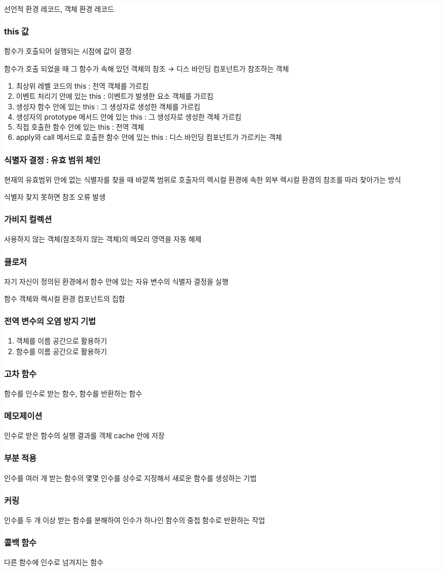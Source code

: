 선언적 환경 레코드, 객체 환경 레코드

### **this 값**

함수가 호출되어 실행되는 시점에 값이 결정

함수가 호출 되었을 때 그 함수가 속해 있던 객체의 참조 → 디스 바인딩 컴포넌트가 참조하는 객체

1. 최상위 레벨 코드의 this : 전역 객체를 가르킴
2. 이벤트 처리기 안에 있는 this : 이벤트가 발생한 요소 객체를 가르킴
3. 생성자 함수 안에 있는 this : 그 생성자로 생성한 객체를 가르킴
4. 생성자의 prototype 메서드 안에 있는 this : 그 생성자로 생성한 객체 가르킴
5. 직접 호출한 함수 안에 있는 this : 전역 객체
6. apply와 call 메서드로 호출한 함수 안에 있는 this : 디스 바인딩 컴포넌트가 가르키는 객체

### **식별자 결정 : 유효 범위 체인**

현재의 유효범위 안에 없는 식별자를 찾을 때 바깥쪽 범위로 호출자의 렉시컬 환경에 속한 외부 렉시컬 환경의 참조를 따라 찾아가는 방식

식별자 찾지 못하면 참조 오류 발생

### 가비지 컬렉션

사용하지 않는 객체(참조하지 않는 객체)의 메모리 영역을 자동 해제

### 클로저

자기 자신이 정의된 환경에서 함수 안에 있는 자유 변수의 식별자 결정을 실행

함수 객체와 렉시컬 환경 컴포넌트의 집합

### 전역 변수의 오염 방지 기법

1. 객체를 이름 공간으로 활용하기
2. 함수를 이름 공간으로 활용하기

### 고차 함수

함수를 인수로 받는 함수, 함수를 반환하는 함수

### 메모제이션

인수로 받은 함수의 실행 결과를 객체 cache 안에 저장

### 부분 적용

인수를 여러 개 받는 함수의 몇몇 인수를 상수로 지정해서 새로운 함수를 생성하는 기법

### 커링

인수를 두 개 이상 받는 함수를 분해하여 인수가 하나인 함수의 중첩 함수로 반환하는 작업

### 콜백 함수

다른 함수에 인수로 넘겨지는 함수
